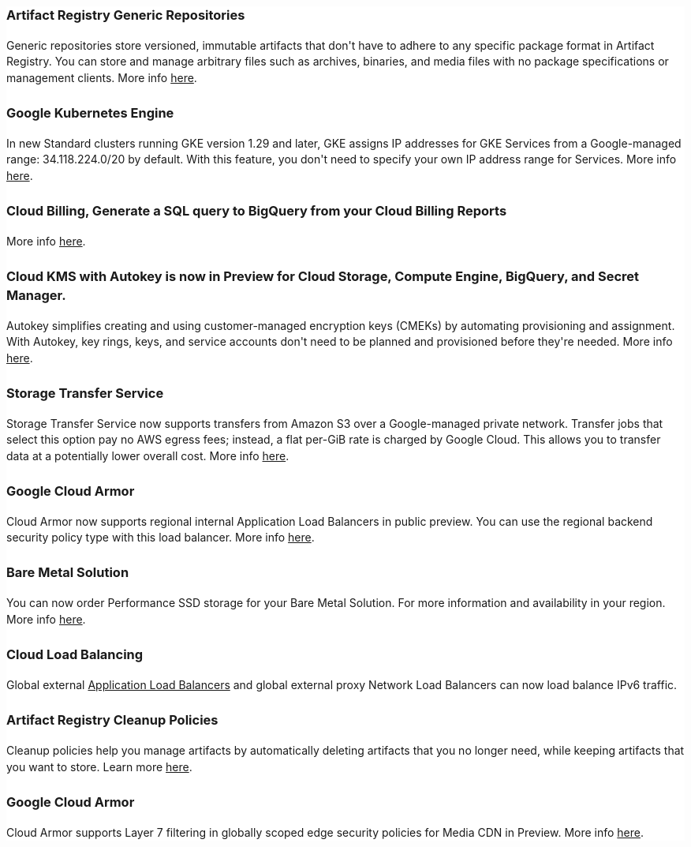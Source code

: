 ### Artifact Registry Generic Repositories
Generic repositories store versioned, immutable artifacts that don't have to adhere to any specific package format in Artifact Registry. You can store and manage arbitrary files such as archives, binaries, and media files with no package specifications or management clients. More info [here](https://cloud.google.com/artifact-registry/docs/generic/store-generic).

### Google Kubernetes Engine
In new Standard clusters running GKE version 1.29 and later, GKE assigns IP addresses for GKE Services from a Google-managed range: 34.118.224.0/20 by default. With this feature, you don't need to specify your own IP address range for Services. More info [here](https://cloud.google.com/kubernetes-engine/docs/concepts/alias-ips#cluster_sizing_secondary_range_svcs).

### Cloud Billing, Generate a SQL query to BigQuery from your Cloud Billing Reports
More info [here](https://cloud.google.com/billing/docs/how-to/reports#generate-query).

### Cloud KMS with Autokey is now in Preview for Cloud Storage, Compute Engine, BigQuery, and Secret Manager.
Autokey simplifies creating and using customer-managed encryption keys (CMEKs) by automating provisioning and assignment. With Autokey, key rings, keys, and service accounts don't need to be planned and provisioned before they're needed. More info [here](https://cloud.google.com/kms/docs/cmek/).

### Storage Transfer Service
Storage Transfer Service now supports transfers from Amazon S3 over a Google-managed private network. Transfer jobs that select this option pay no AWS egress fees; instead, a flat per-GiB rate is charged by Google Cloud. This allows you to transfer data at a potentially lower overall cost. More info [here](https://cloud.google.com/storage-transfer/docs/create-transfers/agentless/s3#egress_options).

### Google Cloud Armor
Cloud Armor now supports regional internal Application Load Balancers in public preview. You can use the regional backend security policy type with this load balancer. More info [here](https://cloud.google.com/armor/docs/security-policy-overview#policy-types).

### Bare Metal Solution
You can now order Performance SSD storage for your Bare Metal Solution. For more information and availability in your region. More info [here](https://cloud.google.com/bare-metal/docs/order-bms-resources).

### Cloud Load Balancing
Global external [Application Load Balancers](https://cloud.google.com/load-balancing/docs/ipv6) and global external proxy Network Load Balancers can now load balance IPv6 traffic. 

### Artifact Registry Cleanup Policies
Cleanup policies help you manage artifacts by automatically deleting artifacts that you no longer need, while keeping artifacts that you want to store. Learn more [here](https://cloud.google.com/artifact-registry/docs/repositories/cleanup-policy).

### Google Cloud Armor
Cloud Armor supports Layer 7 filtering in globally scoped edge security policies for Media CDN in Preview.
More info [here](https://cloud.google.com/armor/docs/security-policy-overview#expandable-1).
